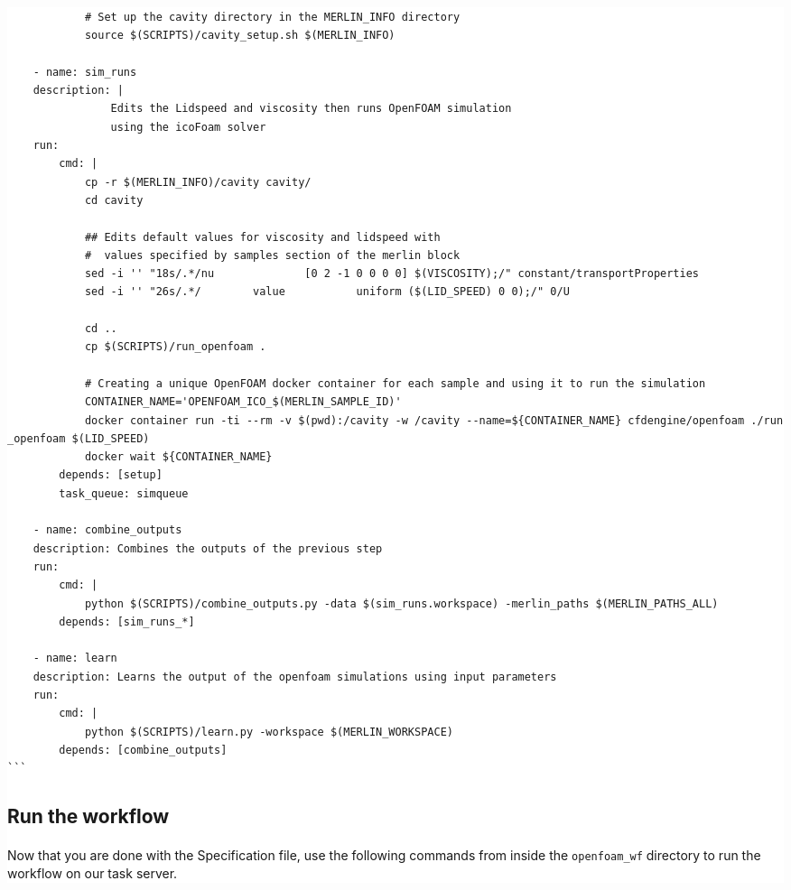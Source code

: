                 # Set up the cavity directory in the MERLIN_INFO directory
                source $(SCRIPTS)/cavity_setup.sh $(MERLIN_INFO)

        - name: sim_runs
        description: |
                    Edits the Lidspeed and viscosity then runs OpenFOAM simulation
                    using the icoFoam solver
        run:
            cmd: |
                cp -r $(MERLIN_INFO)/cavity cavity/
                cd cavity

                ## Edits default values for viscosity and lidspeed with
                #  values specified by samples section of the merlin block
                sed -i '' "18s/.*/nu              [0 2 -1 0 0 0 0] $(VISCOSITY);/" constant/transportProperties
                sed -i '' "26s/.*/        value           uniform ($(LID_SPEED) 0 0);/" 0/U

                cd ..
                cp $(SCRIPTS)/run_openfoam .

                # Creating a unique OpenFOAM docker container for each sample and using it to run the simulation
                CONTAINER_NAME='OPENFOAM_ICO_$(MERLIN_SAMPLE_ID)'
                docker container run -ti --rm -v $(pwd):/cavity -w /cavity --name=${CONTAINER_NAME} cfdengine/openfoam ./run_openfoam $(LID_SPEED)
                docker wait ${CONTAINER_NAME}
            depends: [setup]
            task_queue: simqueue

        - name: combine_outputs
        description: Combines the outputs of the previous step
        run:
            cmd: |
                python $(SCRIPTS)/combine_outputs.py -data $(sim_runs.workspace) -merlin_paths $(MERLIN_PATHS_ALL)
            depends: [sim_runs_*]

        - name: learn
        description: Learns the output of the openfoam simulations using input parameters
        run:
            cmd: |
                python $(SCRIPTS)/learn.py -workspace $(MERLIN_WORKSPACE)
            depends: [combine_outputs]
    ```

## Run the workflow

Now that you are done with the Specification file, use the following commands from inside the `openfoam_wf` directory to run the workflow on our task server.
